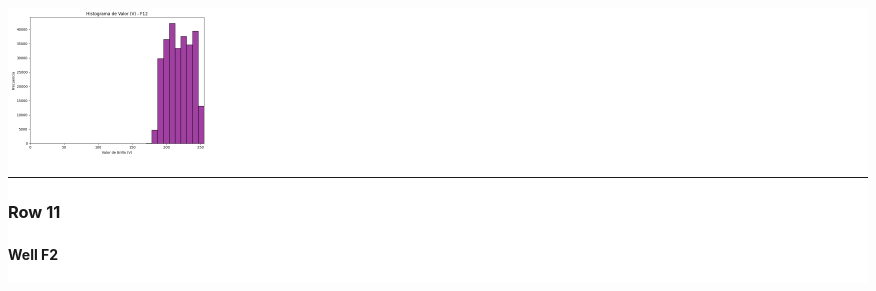   <img src="graphs_images/F12_value.png" alt="F12 Value" width="200"/>
</div>


---

### Row 11

#### Well F2

<div style="display: flex; gap: 10px; margin-bottom: 20px;">